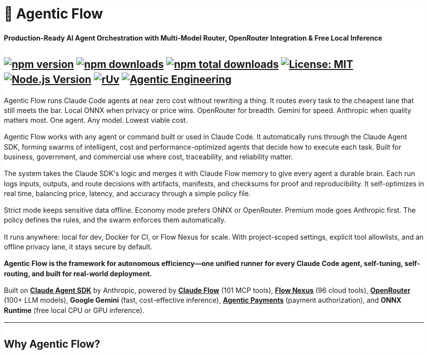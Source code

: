# 🤖 Agentic Flow

**Production-Ready AI Agent Orchestration with Multi-Model Router, OpenRouter Integration & Free Local Inference**

[![npm version](https://img.shields.io/npm/v/agentic-flow.svg)](https://www.npmjs.com/package/agentic-flow)
[![npm downloads](https://img.shields.io/npm/dm/agentic-flow.svg)](https://www.npmjs.com/package/agentic-flow)
[![npm total downloads](https://img.shields.io/npm/dt/agentic-flow.svg)](https://www.npmjs.com/package/agentic-flow)
[![License: MIT](https://img.shields.io/badge/License-MIT-blue.svg)](https://opensource.org/licenses/MIT)
[![Node.js Version](https://img.shields.io/badge/node-%3E%3D18.0.0-brightgreen)](https://nodejs.org/)
[![rUv](https://img.shields.io/badge/by-rUv-purple.svg)](https://github.com/ruvnet/)
[![Agentic Engineering](https://img.shields.io/badge/Agentic-Engineering-orange.svg)](https://github.com/ruvnet/agentic-flow#-agent-types)
---
Agentic Flow runs Claude Code agents at near zero cost without rewriting a thing. It routes every task to the cheapest lane that still meets the bar. Local ONNX when privacy or price wins. OpenRouter for breadth. Gemini for speed. Anthropic when quality matters most. One agent. Any model. Lowest viable cost.

Agentic Flow works with any agent or command built or used in Claude Code. It automatically runs through the Claude Agent SDK, forming swarms of intelligent, cost and performance-optimized agents that decide how to execute each task. Built for business, government, and commercial use where cost, traceability, and reliability matter.

The system takes the Claude SDK's logic and merges it with Claude Flow memory to give every agent a durable brain. Each run logs inputs, outputs, and route decisions with artifacts, manifests, and checksums for proof and reproducibility. It self-optimizes in real time, balancing price, latency, and accuracy through a simple policy file.

Strict mode keeps sensitive data offline. Economy mode prefers ONNX or OpenRouter. Premium mode goes Anthropic first. The policy defines the rules, and the swarm enforces them automatically.

It runs anywhere: local for dev, Docker for CI, or Flow Nexus for scale. With project-scoped settings, explicit tool allowlists, and an offline privacy lane, it stays secure by default.

**Agentic Flow is the framework for autonomous efficiency—one unified runner for every Claude Code agent, self-tuning, self-routing, and built for real-world deployment.**

Built on **[Claude Agent SDK](https://docs.claude.com/en/api/agent-sdk)** by Anthropic, powered by **[Claude Flow](https://github.com/ruvnet/claude-flow)** (101 MCP tools), **[Flow Nexus](https://github.com/ruvnet/flow-nexus)** (96 cloud tools), **[OpenRouter](https://openrouter.ai)** (100+ LLM models), **Google Gemini** (fast, cost-effective inference), **[Agentic Payments](https://www.npmjs.com/package/agentic-payments)** (payment authorization), and **ONNX Runtime** (free local CPU or GPU inference).

---

## Why Agentic Flow?
